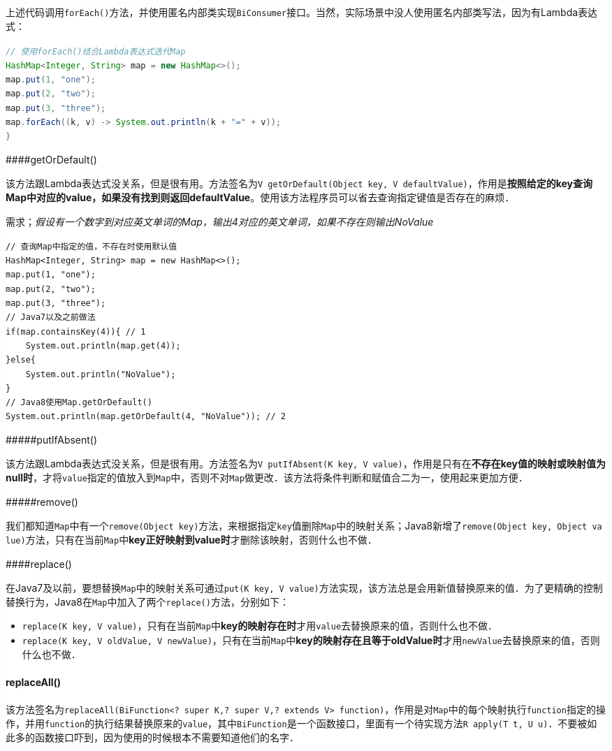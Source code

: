 上述代码调用`forEach()`方法，并使用匿名内部类实现`BiConsumer`接口。当然，实际场景中没人使用匿名内部类写法，因为有Lambda表达式：

```java
// 使用forEach()结合Lambda表达式迭代Map
HashMap<Integer, String> map = new HashMap<>();
map.put(1, "one");
map.put(2, "two");
map.put(3, "three");
map.forEach((k, v) -> System.out.println(k + "=" + v));
}
```

####getOrDefault()

该方法跟Lambda表达式没关系，但是很有用。方法签名为`V getOrDefault(Object key, V defaultValue)`，作用是**按照给定的key查询Map中对应的value，如果没有找到则返回defaultValue**。使用该方法程序员可以省去查询指定键值是否存在的麻烦．

需求；*假设有一个数字到对应英文单词的Map，输出4对应的英文单词，如果不存在则输出NoValue*

```
// 查询Map中指定的值，不存在时使用默认值
HashMap<Integer, String> map = new HashMap<>();
map.put(1, "one");
map.put(2, "two");
map.put(3, "three");
// Java7以及之前做法
if(map.containsKey(4)){ // 1
    System.out.println(map.get(4));
}else{
    System.out.println("NoValue");
}
// Java8使用Map.getOrDefault()
System.out.println(map.getOrDefault(4, "NoValue")); // 2
```

#####putIfAbsent()

该方法跟Lambda表达式没关系，但是很有用。方法签名为`V putIfAbsent(K key, V value)`，作用是只有在**不存在key值的映射或映射值为null时**，才将`value`指定的值放入到`Map`中，否则不对`Map`做更改．该方法将条件判断和赋值合二为一，使用起来更加方便．

#####remove()

我们都知道`Map`中有一个`remove(Object key)`方法，来根据指定`key`值删除`Map`中的映射关系；Java8新增了`remove(Object key, Object value)`方法，只有在当前`Map`中**key正好映射到value时**才删除该映射，否则什么也不做．

####replace()

在Java7及以前，要想替换`Map`中的映射关系可通过`put(K key, V value)`方法实现，该方法总是会用新值替换原来的值．为了更精确的控制替换行为，Java8在`Map`中加入了两个`replace()`方法，分别如下：

- `replace(K key, V value)`，只有在当前`Map`中**key的映射存在时**才用`value`去替换原来的值，否则什么也不做．
- `replace(K key, V oldValue, V newValue)`，只有在当前`Map`中**key的映射存在且等于oldValue时**才用`newValue`去替换原来的值，否则什么也不做．

#### replaceAll()

该方法签名为`replaceAll(BiFunction<? super K,? super V,? extends V> function)`，作用是对`Map`中的每个映射执行`function`指定的操作，并用`function`的执行结果替换原来的`value`，其中`BiFunction`是一个函数接口，里面有一个待实现方法`R apply(T t, U u)`．不要被如此多的函数接口吓到，因为使用的时候根本不需要知道他们的名字．
